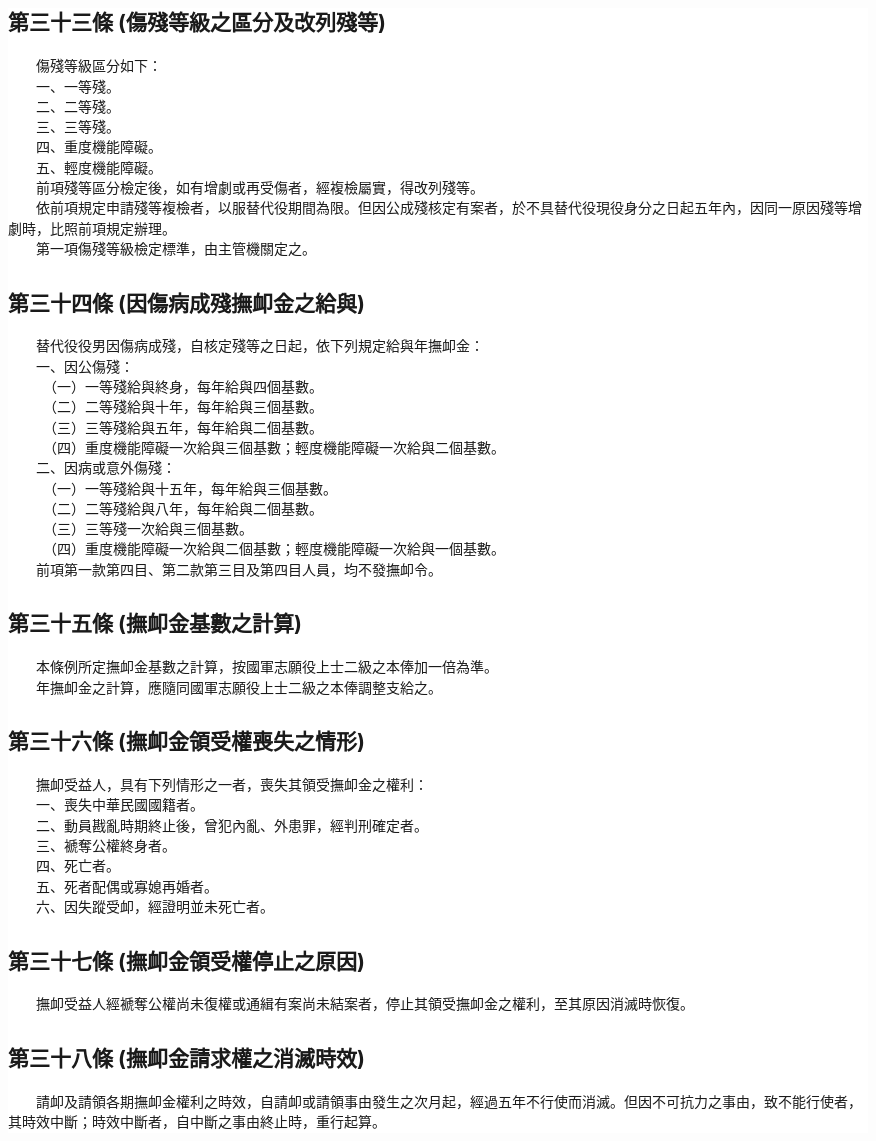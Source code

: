 
第三十三條 (傷殘等級之區分及改列殘等)
-------------------------------------
　　傷殘等級區分如下：  
　　一、一等殘。  
　　二、二等殘。  
　　三、三等殘。  
　　四、重度機能障礙。  
　　五、輕度機能障礙。  
　　前項殘等區分檢定後，如有增劇或再受傷者，經複檢屬實，得改列殘等。  
　　依前項規定申請殘等複檢者，以服替代役期間為限。但因公成殘核定有案者，於不具替代役現役身分之日起五年內，因同一原因殘等增劇時，比照前項規定辦理。  
　　第一項傷殘等級檢定標準，由主管機關定之。  


第三十四條 (因傷病成殘撫卹金之給與)
-----------------------------------
　　替代役役男因傷病成殘，自核定殘等之日起，依下列規定給與年撫卹金：  
　　一、因公傷殘：  
　　　（一）一等殘給與終身，每年給與四個基數。  
　　　（二）二等殘給與十年，每年給與三個基數。  
　　　（三）三等殘給與五年，每年給與二個基數。  
　　　（四）重度機能障礙一次給與三個基數；輕度機能障礙一次給與二個基數。  
　　二、因病或意外傷殘：  
　　　（一）一等殘給與十五年，每年給與三個基數。  
　　　（二）二等殘給與八年，每年給與二個基數。  
　　　（三）三等殘一次給與三個基數。  
　　　（四）重度機能障礙一次給與二個基數；輕度機能障礙一次給與一個基數。  
　　前項第一款第四目、第二款第三目及第四目人員，均不發撫卹令。  


第三十五條 (撫卹金基數之計算)
-----------------------------
　　本條例所定撫卹金基數之計算，按國軍志願役上士二級之本俸加一倍為準。  
　　年撫卹金之計算，應隨同國軍志願役上士二級之本俸調整支給之。  


第三十六條 (撫卹金領受權喪失之情形)
-----------------------------------
　　撫卹受益人，具有下列情形之一者，喪失其領受撫卹金之權利：  
　　一、喪失中華民國國籍者。  
　　二、動員戡亂時期終止後，曾犯內亂、外患罪，經判刑確定者。  
　　三、褫奪公權終身者。  
　　四、死亡者。  
　　五、死者配偶或寡媳再婚者。  
　　六、因失蹤受卹，經證明並未死亡者。  


第三十七條 (撫卹金領受權停止之原因)
-----------------------------------
　　撫卹受益人經褫奪公權尚未復權或通緝有案尚未結案者，停止其領受撫卹金之權利，至其原因消滅時恢復。  


第三十八條 (撫卹金請求權之消滅時效)
-----------------------------------
　　請卹及請領各期撫卹金權利之時效，自請卹或請領事由發生之次月起，經過五年不行使而消滅。但因不可抗力之事由，致不能行使者，其時效中斷；時效中斷者，自中斷之事由終止時，重行起算。  
